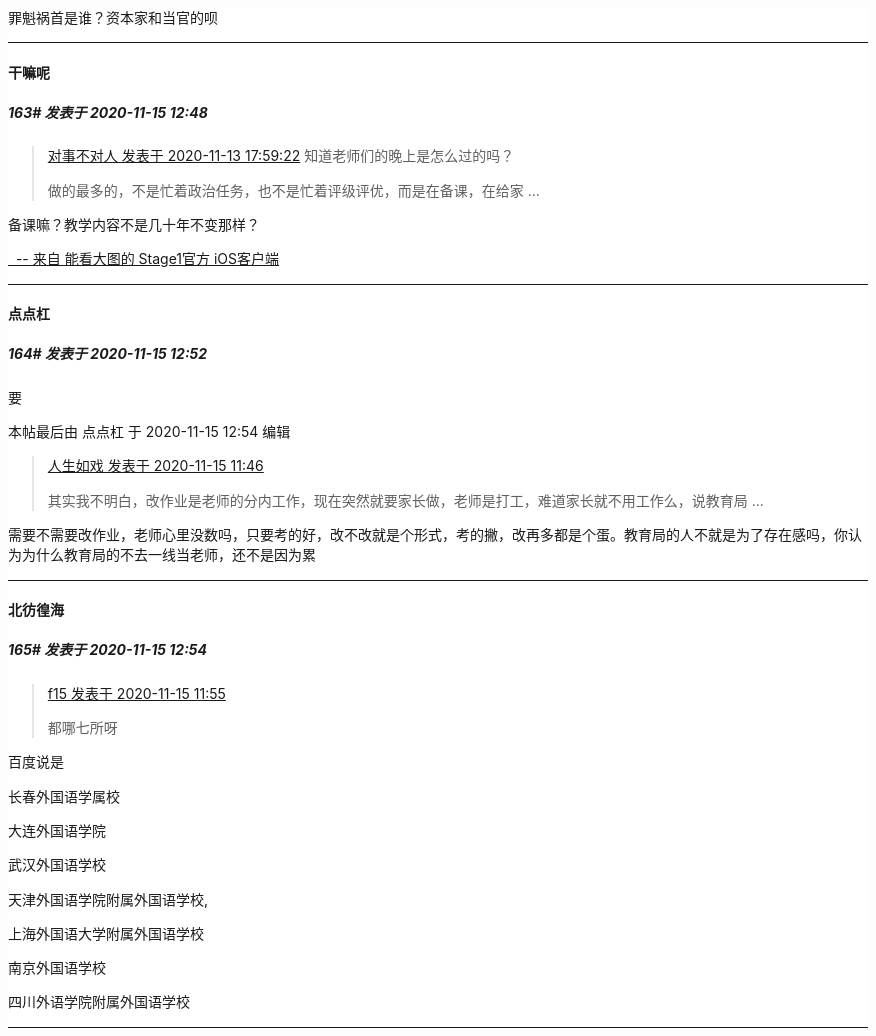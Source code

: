 
罪魁祸首是谁？资本家和当官的呗


-----

####  干嘛呢  
##### 163#       发表于 2020-11-15 12:48


<blockquote><a href="httphttps://bbs.saraba1st.com/2b/forum.php?mod=redirect&amp;goto=findpost&amp;pid=49383654&amp;ptid=1972024" target="_blank">对事不对人 发表于 2020-11-13 17:59:22</a>
知道老师们的晚上是怎么过的吗？


做的最多的，不是忙着政治任务，也不是忙着评级评优，而是在备课，在给家 ...</blockquote>备课嘛？教学内容不是几十年不变那样？

[  -- 来自 能看大图的 Stage1官方 iOS客户端](https://itunes.apple.com/fi/app/saraba1st/id1221237470?mt=8)


-----

####  点点杠  
##### 164#       发表于 2020-11-15 12:52

要


 本帖最后由 点点杠 于 2020-11-15 12:54 编辑 
<blockquote><a href="httphttps://bbs.saraba1st.com/2b/forum.php?mod=redirect&amp;goto=findpost&amp;pid=49398837&amp;ptid=1972024" target="_blank">人生如戏 发表于 2020-11-15 11:46</a>

其实我不明白，改作业是老师的分内工作，现在突然就要家长做，老师是打工，难道家长就不用工作么，说教育局 ...</blockquote>
需要不需要改作业，老师心里没数吗，只要考的好，改不改就是个形式，考的撇，改再多都是个蛋。教育局的人不就是为了存在感吗，你认为为什么教育局的不去一线当老师，还不是因为累


-----

####  北彷徨海  
##### 165#       发表于 2020-11-15 12:54


<blockquote><a href="httphttps://bbs.saraba1st.com/2b/forum.php?mod=redirect&amp;goto=findpost&amp;pid=49398904&amp;ptid=1972024" target="_blank">f15 发表于 2020-11-15 11:55</a>

都哪七所呀</blockquote>
百度说是

长春外国语学属校

大连外国语学院

武汉外国语学校

天津外国语学院附属外国语学校,

上海外国语大学附属外国语学校

南京外国语学校

四川外语学院附属外国语学校


-----

